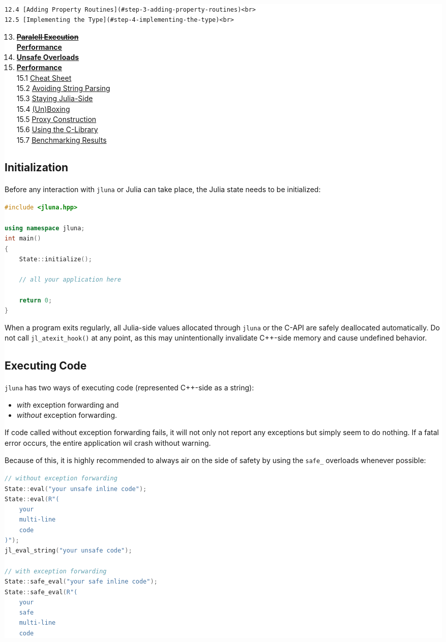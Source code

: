     12.4 [Adding Property Routines](#step-3-adding-property-routines)<br>
    12.5 [Implementing the Type](#step-4-implementing-the-type)<br>
13. [~~**Paralell Execution**~~](#performance)<br> [**Performance**](#performance)<br>
14. [**Unsafe Overloads**](#the-unsafe-library)<br>
15. [**Performance**](#performance)<br>
    15.1 [Cheat Sheet](#cheat-sheet)<br>
    15.2 [Avoiding String Parsing](#avoid-string-parsing)<br>
    15.3 [Staying Julia-Side](#stay-julia-side)<br>
    15.4 [(Un)Boxing](#minimize-unboxing)<br>
    15.5 [Proxy Construction](#minimize-proxy-construction)<br>
    15.6 [Using the C-Library](#use-the-c-library)<br>
    15.7 [Benchmarking Results](#)

## Initialization

Before any interaction with `jluna` or Julia can take place, the Julia state needs to be initialized:

```cpp
#include <jluna.hpp>

using namespace jluna;
int main() 
{
    State::initialize();
    
    // all your application here
    
    return 0;
}
```

When a program exits regularly, all Julia-side values allocated through `jluna` or the C-API are safely deallocated automatically. Do not call `jl_atexit_hook()` at any point, as this may unintentionally invalidate C++-side memory and cause undefined behavior.

## Executing Code

`jluna` has two ways of executing code (represented C++-side as a string): 
+ *with* exception forwarding and
+ *without* exception forwarding. 
  
If code called without exception forwarding fails, it will not only not report any exceptions but simply seem to do nothing. If a fatal error occurs, the entire application wil crash without warning.<br>

Because of this, it is highly recommended to always air on the side of safety by using the `safe_` overloads whenever possible:

```cpp
// without exception forwarding
State::eval("your unsafe inline code");
State::eval(R"(
    your
    multi-line
    code
)");
jl_eval_string("your unsafe code");

// with exception forwarding
State::safe_eval("your safe inline code");
State::safe_eval(R"(
    your
    safe
    multi-line
    code
```